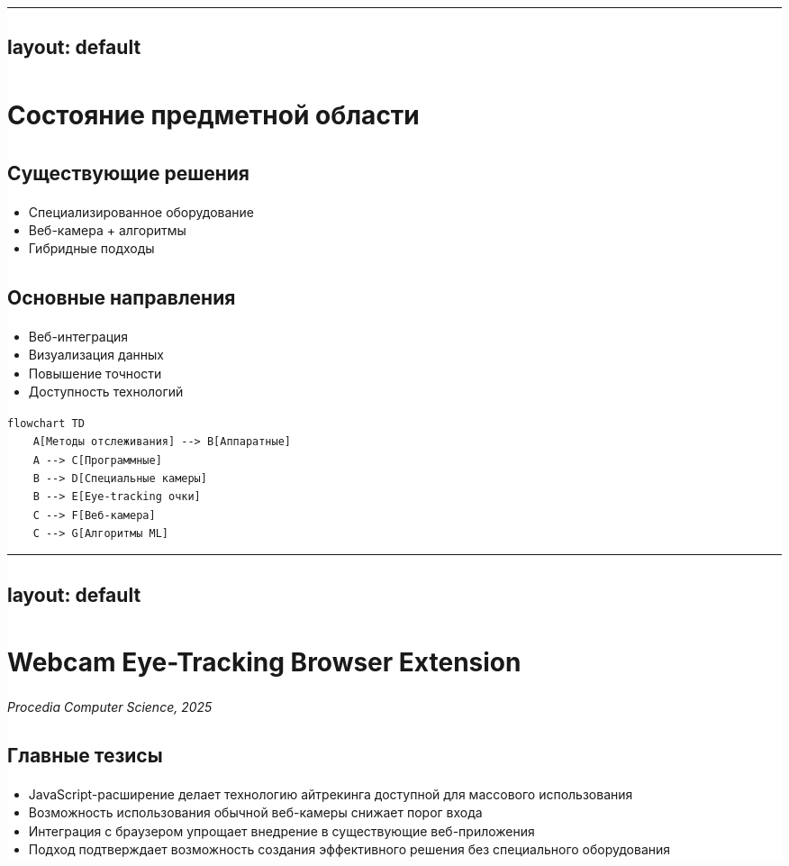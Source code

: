 </v-clicks>

---
layout: default
---

# Состояние предметной области

<div class="grid grid-cols-2 gap-4">
<div>

## Существующие решения
- Специализированное оборудование
- Веб-камера + алгоритмы
- Гибридные подходы

## Основные направления
- Веб-интеграция
- Визуализация данных
- Повышение точности
- Доступность технологий

</div>

<div class="ml-4 my-auto">

```mermaid {scale: 0.5}
flowchart TD
    A[Методы отслеживания] --> B[Аппаратные]
    A --> C[Программные]
    B --> D[Специальные камеры]
    B --> E[Eye-tracking очки]
    C --> F[Веб-камера]
    C --> G[Алгоритмы ML]
```

</div>
</div>

---
layout: default
---

# Webcam Eye-Tracking Browser Extension
*Procedia Computer Science, 2025*

<v-clicks>

## Главные тезисы
- JavaScript-расширение делает технологию айтрекинга доступной для массового использования
- Возможность использования обычной веб-камеры снижает порог входа
- Интеграция с браузером упрощает внедрение в существующие веб-приложения
- Подход подтверждает возможность создания эффективного решения без специального оборудования
